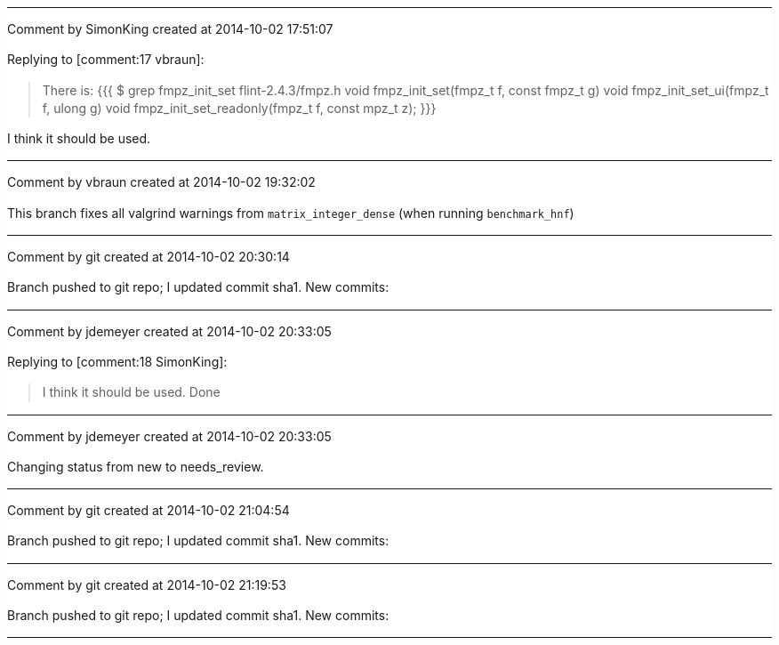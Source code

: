 

---

Comment by SimonKing created at 2014-10-02 17:51:07

Replying to [comment:17 vbraun]:
> There is:
> {{{
> $ grep fmpz_init_set flint-2.4.3/fmpz.h 
> void fmpz_init_set(fmpz_t f, const fmpz_t g)
> void fmpz_init_set_ui(fmpz_t f, ulong g)
> void fmpz_init_set_readonly(fmpz_t f, const mpz_t z);
> }}}

I think it should be used.


---

Comment by vbraun created at 2014-10-02 19:32:02

This branch fixes all valgrind warnings from `matrix_integer_dense` (when running `benchmark_hnf`)


---

Comment by git created at 2014-10-02 20:30:14

Branch pushed to git repo; I updated commit sha1. New commits:


---

Comment by jdemeyer created at 2014-10-02 20:33:05

Replying to [comment:18 SimonKing]:
> I think it should be used.
Done


---

Comment by jdemeyer created at 2014-10-02 20:33:05

Changing status from new to needs_review.


---

Comment by git created at 2014-10-02 21:04:54

Branch pushed to git repo; I updated commit sha1. New commits:


---

Comment by git created at 2014-10-02 21:19:53

Branch pushed to git repo; I updated commit sha1. New commits:


---
